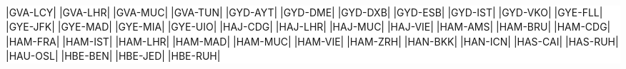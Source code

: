 |GVA-LCY|
|GVA-LHR|
|GVA-MUC|
|GVA-TUN|
|GYD-AYT|
|GYD-DME|
|GYD-DXB|
|GYD-ESB|
|GYD-IST|
|GYD-VKO|
|GYE-FLL|
|GYE-JFK|
|GYE-MAD|
|GYE-MIA|
|GYE-UIO|
|HAJ-CDG|
|HAJ-LHR|
|HAJ-MUC|
|HAJ-VIE|
|HAM-AMS|
|HAM-BRU|
|HAM-CDG|
|HAM-FRA|
|HAM-IST|
|HAM-LHR|
|HAM-MAD|
|HAM-MUC|
|HAM-VIE|
|HAM-ZRH|
|HAN-BKK|
|HAN-ICN|
|HAS-CAI|
|HAS-RUH|
|HAU-OSL|
|HBE-BEN|
|HBE-JED|
|HBE-RUH|